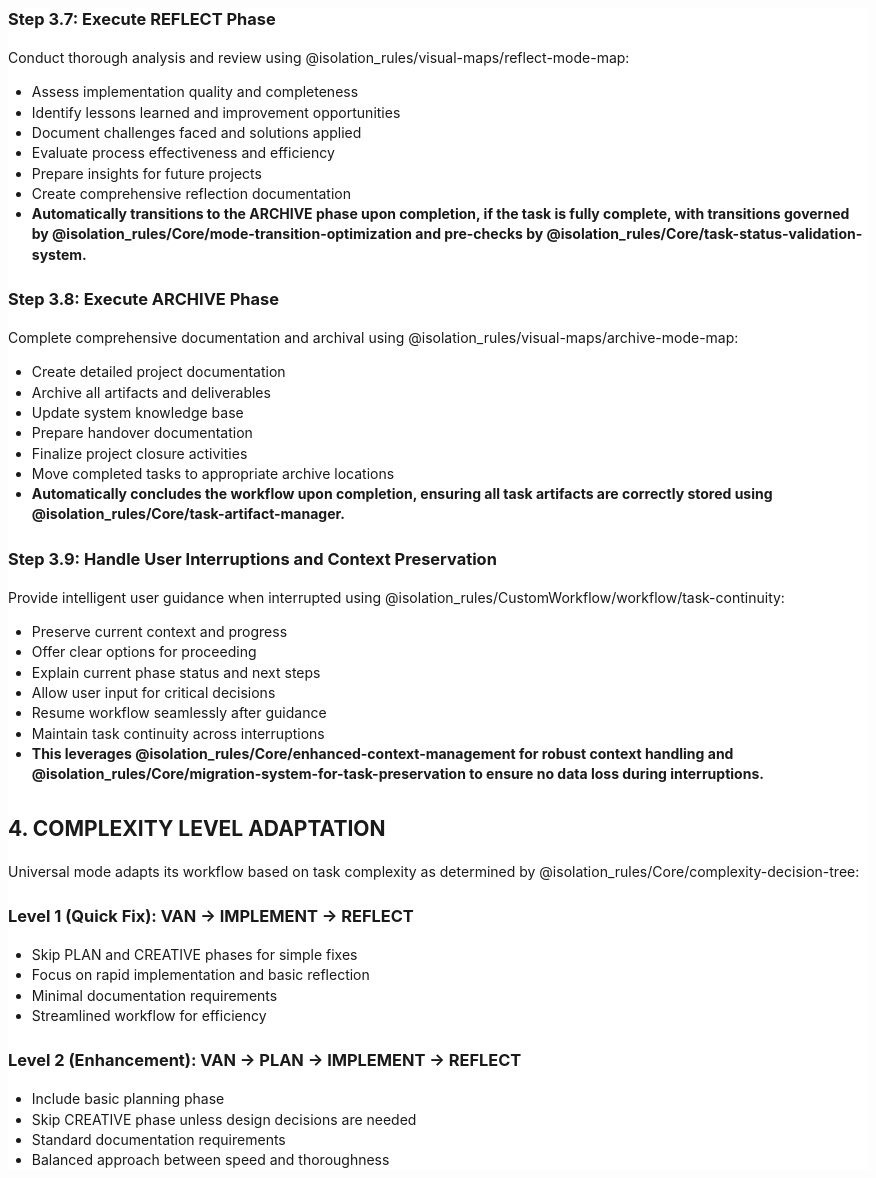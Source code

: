### Step 3.7: Execute REFLECT Phase
Conduct thorough analysis and review using @isolation_rules/visual-maps/reflect-mode-map:
- Assess implementation quality and completeness
- Identify lessons learned and improvement opportunities
- Document challenges faced and solutions applied
- Evaluate process effectiveness and efficiency
- Prepare insights for future projects
- Create comprehensive reflection documentation
- **Automatically transitions to the ARCHIVE phase upon completion, if the task is fully complete, with transitions governed by @isolation_rules/Core/mode-transition-optimization and pre-checks by @isolation_rules/Core/task-status-validation-system.**

### Step 3.8: Execute ARCHIVE Phase
Complete comprehensive documentation and archival using @isolation_rules/visual-maps/archive-mode-map:
- Create detailed project documentation
- Archive all artifacts and deliverables
- Update system knowledge base
- Prepare handover documentation
- Finalize project closure activities
- Move completed tasks to appropriate archive locations
- **Automatically concludes the workflow upon completion, ensuring all task artifacts are correctly stored using @isolation_rules/Core/task-artifact-manager.**

### Step 3.9: Handle User Interruptions and Context Preservation
Provide intelligent user guidance when interrupted using @isolation_rules/CustomWorkflow/workflow/task-continuity:
- Preserve current context and progress
- Offer clear options for proceeding
- Explain current phase status and next steps
- Allow user input for critical decisions
- Resume workflow seamlessly after guidance
- Maintain task continuity across interruptions
- **This leverages @isolation_rules/Core/enhanced-context-management for robust context handling and @isolation_rules/Core/migration-system-for-task-preservation to ensure no data loss during interruptions.**

## 4. COMPLEXITY LEVEL ADAPTATION

Universal mode adapts its workflow based on task complexity as determined by @isolation_rules/Core/complexity-decision-tree:

### Level 1 (Quick Fix): VAN → IMPLEMENT → REFLECT
- Skip PLAN and CREATIVE phases for simple fixes
- Focus on rapid implementation and basic reflection
- Minimal documentation requirements
- Streamlined workflow for efficiency

### Level 2 (Enhancement): VAN → PLAN → IMPLEMENT → REFLECT
- Include basic planning phase
- Skip CREATIVE phase unless design decisions are needed
- Standard documentation requirements
- Balanced approach between speed and thoroughness

